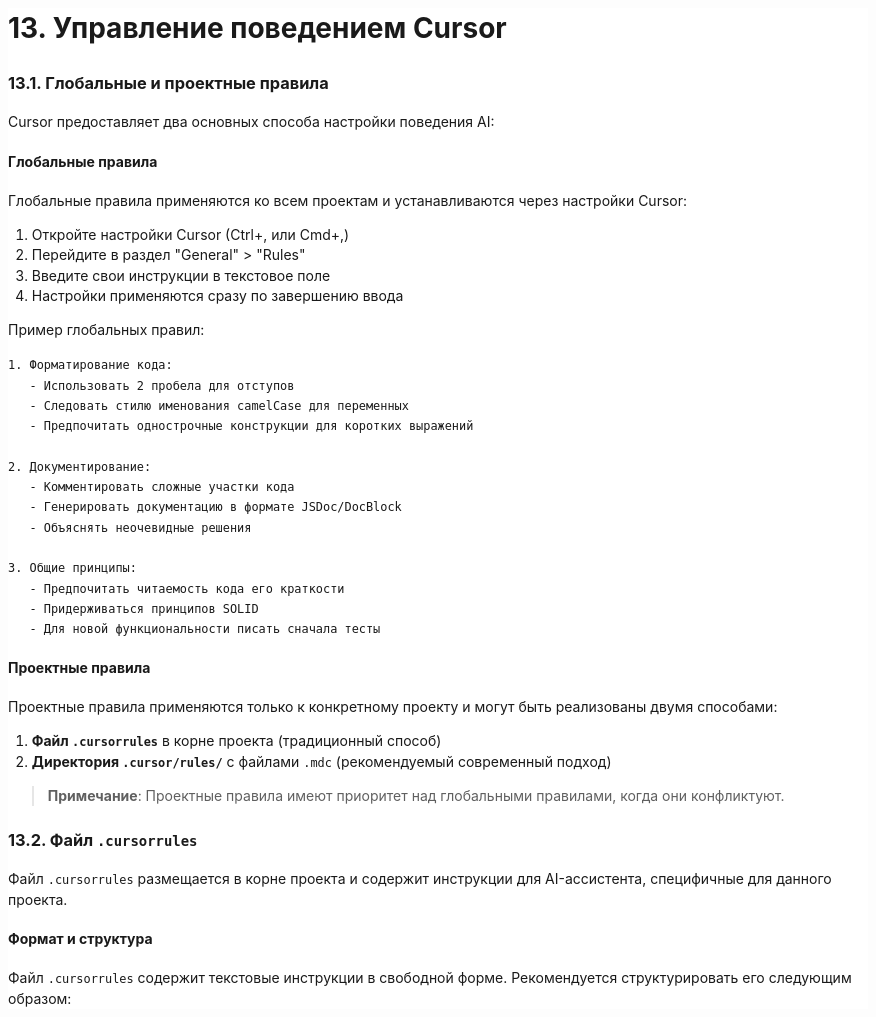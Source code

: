 # 13. Управление поведением Cursor


### 13.1. Глобальные и проектные правила

Cursor предоставляет два основных способа настройки поведения AI:

#### Глобальные правила
Глобальные правила применяются ко всем проектам и устанавливаются через настройки Cursor:

1. Откройте настройки Cursor (Ctrl+, или Cmd+,)
2. Перейдите в раздел "General" > "Rules"
3. Введите свои инструкции в текстовое поле
4. Настройки применяются сразу по завершению ввода

Пример глобальных правил:

```
1. Форматирование кода:
   - Использовать 2 пробела для отступов
   - Следовать стилю именования camelCase для переменных
   - Предпочитать однострочные конструкции для коротких выражений

2. Документирование:
   - Комментировать сложные участки кода
   - Генерировать документацию в формате JSDoc/DocBlock
   - Объяснять неочевидные решения

3. Общие принципы:
   - Предпочитать читаемость кода его краткости
   - Придерживаться принципов SOLID
   - Для новой функциональности писать сначала тесты
```

#### Проектные правила
Проектные правила применяются только к конкретному проекту и могут быть реализованы двумя способами:

1. **Файл `.cursorrules`** в корне проекта (традиционный способ)
2. **Директория `.cursor/rules/`** с файлами `.mdc` (рекомендуемый современный подход)

> **Примечание**: Проектные правила имеют приоритет над глобальными правилами, когда они конфликтуют.

### 13.2. Файл `.cursorrules`

Файл `.cursorrules` размещается в корне проекта и содержит инструкции для AI-ассистента, специфичные для данного проекта.

#### Формат и структура

Файл `.cursorrules` содержит текстовые инструкции в свободной форме. Рекомендуется структурировать его следующим образом:
